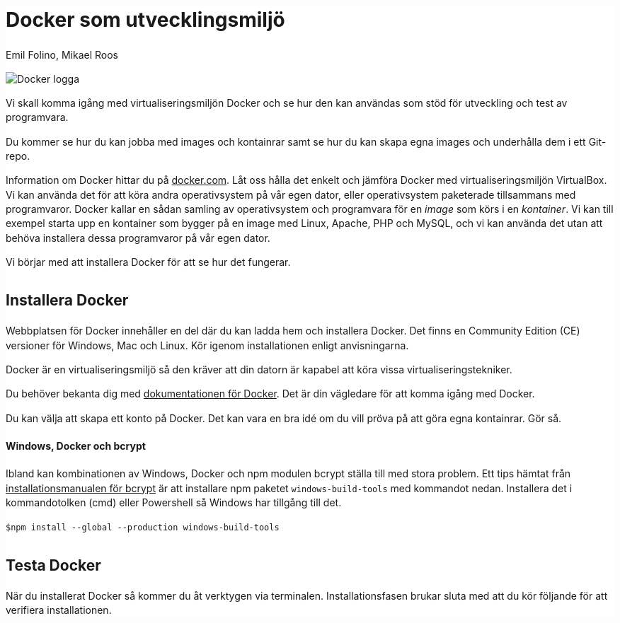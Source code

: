 # Docker som utvecklingsmiljö

<p class="author">Emil Folino, Mikael Roos</p>

![Docker logga](https://dbwebb.se/image/snapht17/docker-logo.png?w=c5)

Vi skall komma igång med virtualiseringsmiljön Docker och se hur den kan användas som stöd för utveckling och test av programvara.

Du kommer se hur du kan jobba med images och kontainrar samt se hur du kan skapa egna images och underhålla dem i ett Git-repo.

Information om Docker hittar du på [docker.com](https://www.docker.com). Låt oss hålla det enkelt och jämföra Docker med virtualiseringsmiljön VirtualBox. Vi kan använda det för att köra andra operativsystem på vår egen dator, eller operativsystem paketerade tillsammans med programvaror. Docker kallar en sådan samling av operativsystem och programvara för en _image_ som körs i en _kontainer_. Vi kan till exempel starta upp en kontainer som bygger på en image med Linux, Apache, PHP och MySQL, och vi kan använda det utan att behöva installera dessa programvaror på vår egen dator.

Vi börjar med att installera Docker för att se hur det fungerar.



## Installera Docker

Webbplatsen för Docker innehåller en del där du kan ladda hem och installera Docker. Det finns en Community Edition (CE) versioner för Windows, Mac och Linux. Kör igenom installationen enligt anvisningarna.

Docker är en virtualiseringsmiljö så den kräver att din datorn är kapabel att köra vissa virtualiseringstekniker.

Du behöver bekanta dig med [dokumentationen för Docker](https://docs.docker.com/). Det är din vägledare för att komma igång med Docker.

Du kan välja att skapa ett konto på Docker. Det kan vara en bra idé om du vill pröva på att göra egna kontainrar. Gör så.



#### Windows, Docker och bcrypt

Ibland kan kombinationen av Windows, Docker och npm modulen bcrypt ställa till med stora problem. Ett tips hämtat från [installationsmanualen för bcrypt](https://github.com/kelektiv/node.bcrypt.js/wiki/Installation-Instructions#microsoft-windows) är att installare npm paketet `windows-build-tools` med kommandot nedan. Installera det i kommandotolken (cmd) eller Powershell så Windows har tillgång till det.

```shell
$npm install --global --production windows-build-tools
```



## Testa Docker

När du installerat Docker så kommer du åt verktygen via terminalen. Installationsfasen brukar sluta med att du kör följande för att verifiera installationen.
